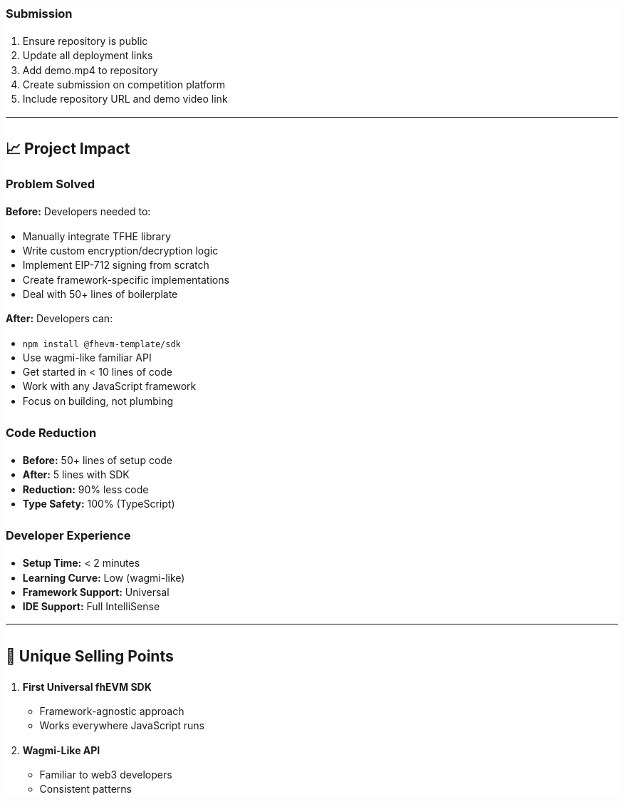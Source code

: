 ### Submission

1. Ensure repository is public
2. Update all deployment links
3. Add demo.mp4 to repository
4. Create submission on competition platform
5. Include repository URL and demo video link

---

## 📈 Project Impact

### Problem Solved

**Before:** Developers needed to:
- Manually integrate TFHE library
- Write custom encryption/decryption logic
- Implement EIP-712 signing from scratch
- Create framework-specific implementations
- Deal with 50+ lines of boilerplate

**After:** Developers can:
- `npm install @fhevm-template/sdk`
- Use wagmi-like familiar API
- Get started in < 10 lines of code
- Work with any JavaScript framework
- Focus on building, not plumbing

### Code Reduction

- **Before:** 50+ lines of setup code
- **After:** 5 lines with SDK
- **Reduction:** 90% less code
- **Type Safety:** 100% (TypeScript)

### Developer Experience

- **Setup Time:** < 2 minutes
- **Learning Curve:** Low (wagmi-like)
- **Framework Support:** Universal
- **IDE Support:** Full IntelliSense

---

## 🎯 Unique Selling Points

1. **First Universal fhEVM SDK**
   - Framework-agnostic approach
   - Works everywhere JavaScript runs

2. **Wagmi-Like API**
   - Familiar to web3 developers
   - Consistent patterns
